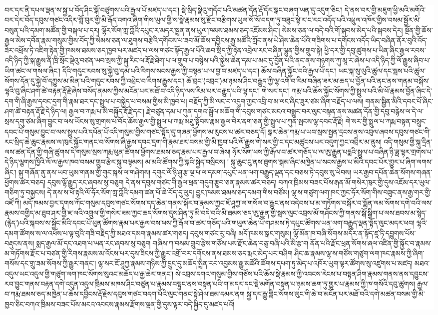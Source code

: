 བར་དར་ནི་དཔལ་ལྡན་ས་སྐྱ་པ་བོད་ཤིང་སྒོ་བཙུགས་པའི་རྒྱལ་པོ་མཛད་པ་དང༌། སྡེ་སྲིད་སྣེའུ་གདོང་པའི་མཚན་དོན་རྡོ་དོར་སྒང་བཞག་ཡན་དུ་འདུག་ཅིང་། དེ་ནས་བར་གྱི་མཇུག་ཕྱི་མའི་མགོའི་བར་དེར་བོད་དབུས་གཙང་འདིར་གློ་བུར་གྱི་མི་རྒོད་འགའ་ཞིག་གིས་ཡུལ་གྱི་ས་སྣེ་རྣམས་སུ་རྫོང་བརྩིགས་ཡུལ་སོ་སོ་བདག་ཏུ་བཟུང་སྟེ་ར་ང་རང་འདོད་པའི་འཕྲུལ་འཁོར་གྱིས་བསམ་སྦྱོར་མི་བསུན་པའི་དམག་མཚོན་གྱི་བསྐལ་པ་དར། ལྷོར་སོག་ཀླ་ཀློའི་དཔུང་ར་མདར་སྦྲན་ནས་ཡུལ་ཁམས་ཐམས་ཅད་འཇོམས་ཤིང་། སེམས་ཅན་ལ་བདེ་བའི་གོ་སྐབས་མེད་པའི་སྐབས་དེར། སྔོན་གྱི་ཆོས་རྒྱལ་མེས་དབོན་རྣམ་གསུམ་གྱིས་བོད་ཀྱི་སེམས་ཅན་ལ་ཐུགས་བརྩེའི་དགོངས་པ་ཟབ་མོ་ཆོས་དབྱིངས་རྒྱ་མཚོའི་ཀློང་ནས་ཡེ་ཤེས་ཆེན་པོའི་གཟིགས་པ་དགོངས་འདོད་ཡིད་བཞིན་ནོར་བུའི་འོད་ཟེར་འཕྲོས་ཏེ་འཇིག་རྟེན་གྱི་ཁམས་ཐམས་ཅད་ཁྱབ་པར་མཛད་པ་ལས་གཙང་སྟོད་རྒྱལ་པོའི་ཆབ་སྲིད་ཀྱི་རྟེན་འབྲེལ་རང་བཞིན་ལྷུན་གྱིས་གྲུབ་སྟེ། ཕྱི་དར་གྱི་དབུ་ཚུགས་པ་ཡིན་ཞིང་རྒྱལ་རབས་འདི་ཉིད་ཀྱི་སྐ་རྒྱུས་ནི་ཁྲི་སྲོང་ལྡེའུ་བཙན་ཡབ་སྲས་ཀྱི་སྐུ་རིང་ལ་རྡོ་རྗེ་ཐེག་པ་ལ་གྲུབ་པ་བསྙེས་པའི་སྐྱེས་ཆེན་དམ་པ་མང་དུ་བྱོན་པའི་ནང་ནས་གཉགས་ཀུ་མཱ་ར་ཞེས་པ་འདི་ཉིད་ཀྱི་ལོ་རྒྱུས་ཞིབ་པ་ཡིག་ཚང་ལ་གསལ་ཞིང་། དིའི་གདུང་རབས་སུ་སྐྱེ་བུ་དམ་པའི་རིགས་སངས་རྒྱས་ཀྱི་བསྟན་པ་ལ་བྱ་བ་མཛད་པ་དང་། ཆོས་བཞིན་སྐྱོང་བའི་རྒྱལ་པོ་དང༌། ཡང་སྐ་སུ་ལུའི་ཚུལ་དང་སྦས་པའི་ཚུལ་སོགས་དོན་དུ་སྐྱེ་བོ་དཀྱུས་མ་མིན་པའི་གདུང་རབས་ཀྱི་འཕྲེང་བ་རིགས་རྒྱུས་དང༌། ཆོ་བྲང་(འབྲང་)མ་ཉམས་ཤིང་བརྒྱུད་ཀྱི་ལྷ་འགོ་བ་རིམ་བཞིན་ཟར་མ་ཆད་པ་བྱོན་པའི་ནང་ནས་གནམ་བསྐོས་ལྷའི་བུ་ཞིང་ཤག་ཚེ་བརྟན་རྡོ་རྗེ་ཞེས་བསོད་ནམས་ཀྱིས་མངོན་པར་མཐོ་བ་འདི་ཉིད་ལས་རིམ་པར་བརྒྱུད་པའི་ལྷ་དང་། གེ་སར་དང་། ཀརྨ་པའི་ཆོས་སྐྱོང་སོགས་ཀྱི་སྤྲུལ་པའི་མི་ཕོ་རྣམས་བྱོན་ཞིང་དེ་དག་གི་ཞི་རྒྱས་དབང་དྲག་གི་རྣམ་ཐར་དང་སྤྲུལ་པ་བསྐྱེད་པ་བསམ་གྱིས་མི་ཁྱབ་པ། བརྗོད་ཀྱི་མི་ལང་བ་འདུག་ཀྱང་འབྲི་བ་མ་ལང་ཞིང་ཟུར་ཙམ་ཞིག་བརྗོད་པ་ལས། གནམ་སྦྱིན་མིའི་དབང་པོ་ཞིང་ཤག་ཚེ་བརྟན་རྡོ་རྗེ་དེ་ཉིད་ལ། རྒྱལ་བ་ཀརྨ་པ་མི་བསྐྱོད་རྡོ་རྗེ་དང་། རྗེ་བཙུན་དམ་པ་ཀུན་དགའ་སྒྲོལ་མཆོག་གི་དབུས་གཙང་མངའ་བསྒྱུར་བར་ལུང་བསྟན་ནས་མཚན་དོན་གྱི་དབུ་བརྙེས་ལ་དེ་ལ་སྲས་དགུ་ཙམ་ཞིག་བྱུང་བ་ལས་ཡོངས་སུ་གྲགས་པ་བོད་ཆོས་རྒྱལ་གྱི་སྤྲུལ་པ་ཀརྨ་མཐུ་སྟོབས་རྣམ་རྒྱལ་བེར་ནག་ཅན་གྱི་སྤྲུལ་པ་ཀུན་སྤངས་ལྷ་དབང་རྡོ་རྗེ། གེ་སར་གྱི་སྤྲུལ་པ་ཀརྨ་བསྟན་བསྲུང་དབང་པོ་གསུམ་བྱུང་བ་ལས་སྤྲུལ་པའི་དཔོན་པོ་འདི་གསུམ་གྱིས་གཙང་སྟོད་དུ་གཞན་ཕྱོགས་མ་རུངས་པ་ཚར་བཅད་དོ། སྒར་ཆེན་ཀརྨ་པ་ཡབ་སྲས་སྤྱན་དྲངས་ནས་འབུལ་ཞབས་དབུས་གཙང་གི་རང་སྲིད་ཆེ་ཆུང་རྣམས་ལ་ཁུར་སྐྱོང་གནང་བ་སོགས་ཞི་རྒྱས་དབང་དྲག་གི་རྣམ་ཐར་བསམ་གྱི་མི་ཁྱབ་པའི་ལོ་རྒྱུས་གེ་སར་གྱི་ང་དང་མཚུངས་པར་འདུག་ཀྱང་འབྲིར་མ་ནུས། འདི་གསུམ་གྱི་སྐུ་དྲིན་ལས་ཚན་དོན་གྱི་གཞི་ཚུགས་དེ་གསུམ་སྲས་ཀརྨ་ཕུན་ཚོགས་ཕྱོགས་ཐམས་ཅད་རྣམ་པར་རྒྱལ་བ་ཞེས། ཧོར་སོག་ཕས་ཀྱི་རྒོལ་བ་ཚར་གཅོད་པ་ལ་ཨུ་རྒྱུན་པདྨའི་སྤྲུལ་པ་བཞིན་ཉི་ཟླ་ལྟར་གྲགས་པ་དེ་ཉིད་ལྕགས་ཁྱིའི་ལོ་ལ་རྒྱལ་ཁབ་བསམ་གྲུབ་རྩེར་སྐུ་བལྟམས། མ་མའི་ཚོགས་ཀྱི་སྐའི་སྐྱེད་བསྲིངས། །
སྐུ་ཆུང་ངུ་ནས་ཐུགས་སྒམ་ཞིང་མཁྱེན་པ་སངས་རྒྱས་པ་མིའི་དབང་པོར་གྱུར་པ་ཞིག་ལགས་ཞིང་། སྐུ་གཞོན་ནུ་ནས་ཡབ་ཡུམ་གནམ་གྱི་གུང་སྐས་ལ་གཤེགས། དགུང་ལོ་ཉི་ཤུ་རྩ་ལྔ་པ་ལ་དམག་དཔུང་ཡན་ལག་བརྒྱུད་ལྡན་དང་བཅས་ཏེ་དབུས་སུ་ཕེབས། ཡར་རྒྱབ་དཔོན་ཆེན་སོགས་གཞན་ཕྱོགས་ཚར་བཅད། དབུས་ལྷོ་རྒྱུད་རང་ཞབས་སུ་བཅུག དེ་ནས་དབུས་གཙང་གི་རྒྱལ་ཕྲན་གདུག་རྩུབ་ཅན་རྣམས་ཚར་བཅད། བཀའ་ཁྲིམས་བཟང་པོས་རྒན་མོ་གསེར་ཁུར་གྱི་དུས་འཇོམ་དར་ཡུལ་གཅིག་ཏུ་བསྐྱངས། དེ་ནས་ས་ཕོ་རྟའི་ལོ་ཧོར་སོག་ཀླ་ཀློའི་དམག་ཚན་པོ་ཆེ་བོད་དུ་ལུད། བྱུང་ཁམས་ཐམས་ཅད་དམག་གིས་བཙོམ། ལྷ་ས་གཙུག་ལག་ཁང་ཀྱང་ཧོར་སོག་གིས་བཟུང་ནས་རྒྱ་གར་གྱི་འཛོ་ཀི། མདོ་ཁམས་བྱར་དྭགས་ཀོང་གསུམ་དབུས་གཙང་སོགས་དད་ཆེན་གནས་སྐོར་བ་རྣམས་ཀྱང་ཇོ་ཤཱཀྱ་ལ་གསོལ་བ་རྒྱུང་ནས་འདེབས་པ་མ་གཏོགས་བསྐོར་བ་སྨོན་ལམ་སོགས་དགེ་བའི་ལས་རྣམས་བགྱིད་མ་ཐུབ་ཤར་གྱི་ཇ་ལའི་འགྲུལ་གྱི་གསེར་ཟམ་ཀྱང་ཆད་སོགས་དུས་ཤིན་ཏུ་མི་བདེ་བའི་མི་ཐམས་ཅད་ཨུ་རྒྱན་གྱི་སྦས་ལུང་འབྲས་མོ་གཤོངས་ཀྱི་གནས་སྒོ་སྒྲིག་པ་ལས་ཐབས་མ་སྙེད་(རྙེད་)པའི་སྐབས་ས་སྐྱོང་མིའི་དབང་པོ་ཕུན་ཚོགས་རྣམ་པར་རྒྱལ་བས་ཕས་ཀྱི་རྒོལ་བ་ཚར་གཅོད་པའི་གཡུལ་ཆེན་པོ་གཤམས་ཏེ་དཔུང་ཚོགས་ཡན་ལག་བརྒྱུད་ལྡན་སྟོད་ལུང་མདར་ཕབ། ལྷའི་དམག་ཚོགས་ས་ལ་འཕོས་པ་ལྟ་བུའི་གཟི་བརྗིད་ཀྱི་མཐའ་དམག་རྣམས་ཚར་གཅད། དབུས་གཙང་རུ་བཞི། མདོ་ཁམས་སྒང་གསུམ། ལྷོ་མོན་ཁ་བཞི་སོགས་མདོར་ན་སྟོད་ཛཱ་ཏི་དབྱུགས་པོས་བརྡུངས་ནས། སྨད་རྒྱལ་མོ་དང་འཐག་པ་ཡན་རང་ཞབས་སུ་བཅུག གཞིས་ཀ་བསམ་གྲུབ་རྩེས་གཙོས་པས་རྫོང་ཆེན་བཅུ་བཞི་པའི་མི་རྩ་ག ནོན་པའི་རྫོང་ཕྲན་སོགས་ཞལ་འཛིན་གྱི་སྐྱོང་བ་རྣམས་མ་གཏོགས་རྫོང་པ་བཙན་གྱི་རིགས་རྣམས་མ་འོངས་པར་དུས་ཟིངས་ཀྱི་རྒྱུར་འགྲོ་བར་དགོངས་ནས་ཐམས་ཅད་རྨང་མེད་པར་བཤིག ཤིང་ཆ་རྣམས་ལྷ་ས་གཙོས་གཙུག་ལག་ཁང་རྣམས་ཀྱི་ཞིག་གསོས་དང་གྲུ་ཟམ་སོགས་ཀྱི་རྒྱུར་གནང་། ལྷ་སར་ཇོ་ཤཱཀྱ་རྣམས་གཉིས་ཀྱི་དྲུང་དུ་མཆོད་སྤྲིན་རབ་འབྱམས་རྒྱུ་མཚོའི་ཚོགས་དཔག་ཏུ་མེད་པ་འཁོར་ཡུག་ལྟར་ཚོགས་སུ་འཛུགས་པ་མཛད། མཐའ་འདུལ་ཡང་འདུལ་གྱི་གཙུག་ལག་ཁང་སོགས་སུའང་མཆོད་པ་རྒྱ་ཆེར་གནང་། སེ་འབྲས་དགའ་གསུམ་གྱིས་གཙོས་པའི་ཆོས་སྡེ་རྣམས་ཀྱི་འབངས་རེངས་པ་བསྟན་ཤིག་རྣམས་གནས་ནས་དབྱུངས་རབ་བྱུང་གནས་བརྟན་དགེ་འདུན་འདུལ་ཁྲིམས་མཁས་ཤིང་བཙུན་པ་རྣམས་བསྟུང་ནས་བསྟན་པའི་ག་མདར་དང་སྡེ་མགོན་བསྟན་པ་ཉམས་ཆག་ཏུ་གྱུར་པ་རྣམས་ཀྱི་ཁ་གསོའི་དབུ་ཚུགས། རྒྱལ་བ་ཀརྨ་ཐམས་ཅད་མཁྱེན་པ་ཆོས་དབྱིངས་རྡོ་རྗེས་དབུས་གཙང་བདག་པོའི་ལུང་གནང་སྟེ་ཤེལ་ཐམ་དམར་ནག སྐྱ་དར་རྒྱུ་གླིང་སོགས་ལུང་གི་ཆེ་བ་མངོན་པར་མཐོ་བའི་དགེ་མཚན་བསམ་གྱི་མི་ཁྱབ་ཅིང་བཀའ་ཁྲིམས་བཟང་པོས་མངའ་འབངས་རྣམས་རྫོགས་ལྡན་གྱི་དུས་ལྟར་བདེ་སྐྱིད་དུ་མཛད་པའོ།